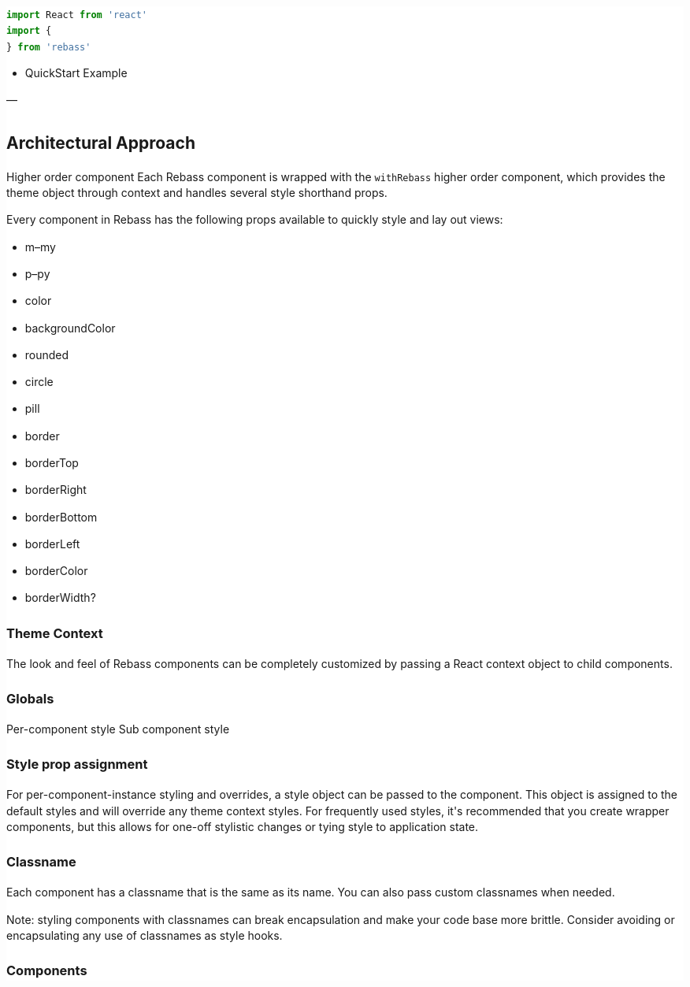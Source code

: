 ```js
import React from 'react'
import {
} from 'rebass'
```

- QuickStart Example

—

## Architectural Approach

Higher order component
Each Rebass component is wrapped with the `withRebass` higher order component, which provides the theme object through context and handles several style shorthand props.

Every component in Rebass has the following props available to quickly style and lay out views:
- m–my
- p–py
- color
- backgroundColor
- rounded
- circle
- pill

- border
- borderTop
- borderRight
- borderBottom
- borderLeft
- borderColor
- borderWidth?

### Theme Context
The look and feel of Rebass components can be completely customized by passing a React context object to child components.

### Globals
Per-component style
Sub component style

### Style prop assignment
For per-component-instance styling and overrides, a style object can be passed to the component. This object is assigned to the default styles and will override any theme context styles.
For frequently used styles, it's recommended that you create wrapper components, but this allows for one-off stylistic changes or tying style to application state.

### Classname
Each component has a classname that is the same as its name. You can also pass custom classnames when needed.

Note: styling components with classnames can break encapsulation and make your code base more brittle. Consider avoiding or encapsulating any use of classnames as style hooks.

### Components
